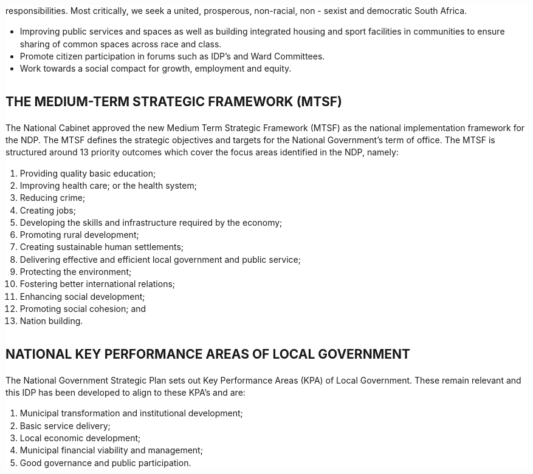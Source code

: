 responsibilities. Most critically, we seek a united, prosperous, non-racial, non - sexist and democratic South Africa.</li></ul></td><td><ul><li>Improving public services and spaces as well as building integrated housing and sport facilities in communities to ensure sharing of common spaces across race and class.</li><li>Promote citizen participation in forums such as IDP’s and Ward Committees.</li><li>Work towards a social compact for growth, employment and equity.</li></ul></td></tr></tbody></table>



## THE MEDIUM-TERM STRATEGIC FRAMEWORK (MTSF)

The National Cabinet approved the new Medium Term Strategic Framework (MTSF) as the national implementation framework for the NDP. The MTSF defines the strategic objectives and targets for the National Government’s term of office. The MTSF is structured around 13 priority outcomes which cover the focus areas identified in the NDP, namely:

1. Providing quality basic education;
2. Improving health care; or the health system;
3. Reducing crime;
4. Creating jobs;
5. Developing the skills and infrastructure required by the economy;
6. Promoting rural development;
7. Creating sustainable human settlements;
8. Delivering effective and efficient local government and public service;
9. Protecting the environment;
10. Fostering better international relations;
11. Enhancing social development;
12. Promoting social cohesion; and
13. Nation building.

## NATIONAL KEY PERFORMANCE AREAS OF LOCAL GOVERNMENT

The National Government Strategic Plan sets out Key Performance Areas (KPA) of Local Government. These remain relevant and this IDP has been developed to align to these KPA’s and are:

1. Municipal transformation and institutional development;
2. Basic service delivery;
3. Local economic development;
4. Municipal financial viability and management;
5. Good governance and public participation.
